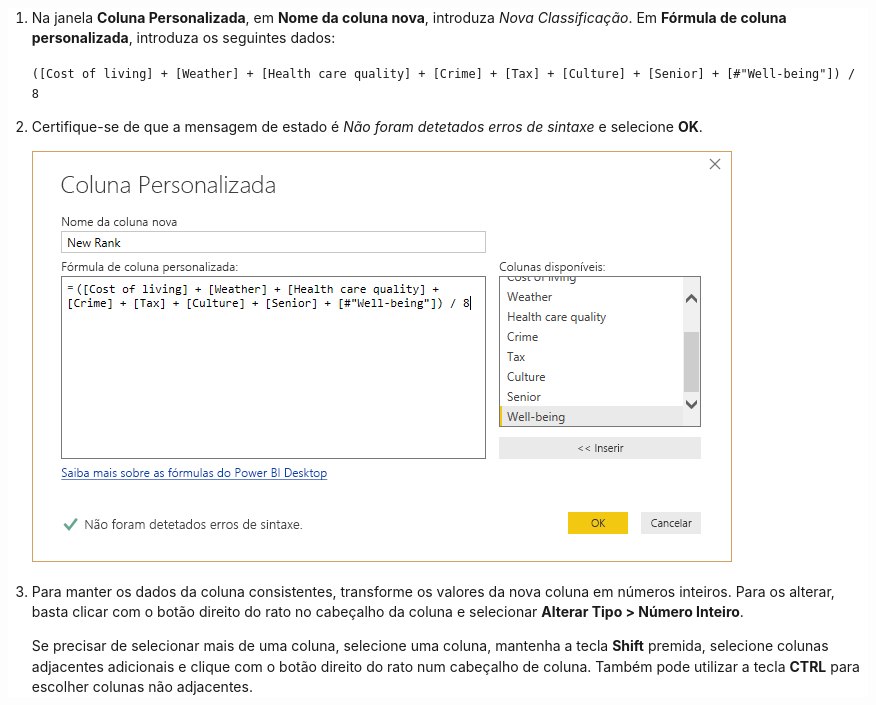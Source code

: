 1. Na janela **Coluna Personalizada**, em **Nome da coluna nova**, introduza _Nova Classificação_. Em **Fórmula de coluna personalizada**, introduza os seguintes dados:

    ```
    ([Cost of living] + [Weather] + [Health care quality] + [Crime] + [Tax] + [Culture] + [Senior] + [#"Well-being"]) / 8
    ```
 
1. Certifique-se de que a mensagem de estado é *Não foram detetados erros de sintaxe* e selecione **OK**.

    ![Página Coluna Personalizada sem erros de sintaxe](media/desktop-shape-and-combine-data/shapecombine_customcolumndialog.png)

1. Para manter os dados da coluna consistentes, transforme os valores da nova coluna em números inteiros. Para os alterar, basta clicar com o botão direito do rato no cabeçalho da coluna e selecionar **Alterar Tipo \> Número Inteiro**. 

    Se precisar de selecionar mais de uma coluna, selecione uma coluna, mantenha a tecla **Shift** premida, selecione colunas adjacentes adicionais e clique com o botão direito do rato num cabeçalho de coluna. Também pode utilizar a tecla **CTRL** para escolher colunas não adjacentes.
